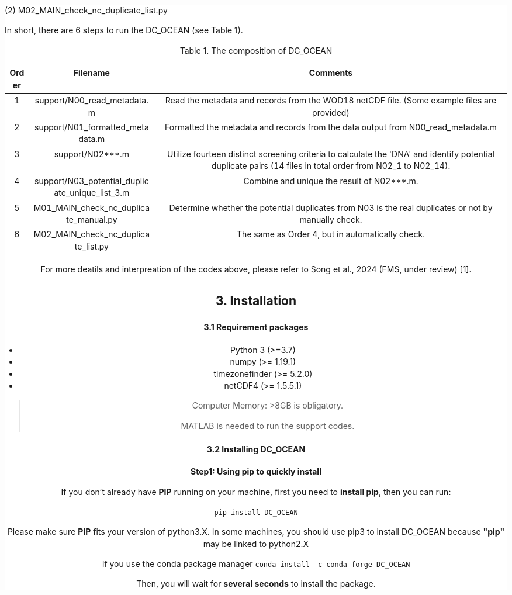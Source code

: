 (2) M02_MAIN_check_nc_duplicate_list.py



In short, there are 6 steps to run the DC_OCEAN (see Table 1).

<center> Table 1. The composition of DC_OCEAN <center/>

| **Order** |                  **Filename**                   |                         **Comments**                         |
| :-------: | :---------------------------------------------: | :----------------------------------------------------------: |
|     1     |           support/N00_read_metadata.m           | Read the metadata and records from the WOD18 netCDF file. (Some example files are provided) |
|     2     |        support/N01_formatted_metadata.m         | Formatted the metadata and records from the data output from N00_read_metadata.m |
|     3     |                support/N02***.m                 | Utilize fourteen distinct screening criteria to calculate the 'DNA' and identify potential duplicate pairs (14 files in total order from N02_1 to N02_14). |
|     4     | support/N03_potential_duplicate_unique_list_3.m |          Combine and unique the result of N02***.m.          |
|     5     |      M01_MAIN_check_nc_duplicate_manual.py      | Determine  whether the potential duplicates from N03 is the real  duplicates or not by manually check. |
|     6     |       M02_MAIN_check_nc_duplicate_list.py       |       The same as Order 4, but in automatically check.       |

 For more deatils and interpreation of the codes above, please refer to Song et al., 2024 (FMS, under review) [1].

 

## 3. Installation

#### 3.1 Requirement packages

* Python 3 (>=3.7)
* numpy (>= 1.19.1)
* timezonefinder (>= 5.2.0)
* netCDF4 (>= 1.5.5.1)

> Computer Memory: >8GB is obligatory.
>
> MATLAB is needed to run the support codes.

#### 3.2 Installing DC_OCEAN

**Step1: Using pip to quickly install**

If you don’t already have **PIP** running on your machine, first you need to **install pip**, then you can run:

```shell
pip install DC_OCEAN
```

Please make sure  **PIP** fits your version of python3.X. In some machines, you should use pip3 to install DC_OCEAN because **"pip"** may be linked to python2.X 

If you use the [conda](http://conda.io/) package manager `conda install -c conda-forge DC_OCEAN`

Then, you will wait for **several seconds** to install the package.

 

